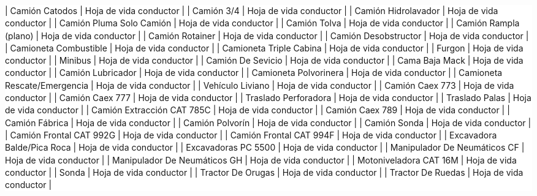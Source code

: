 | Camión Catodos                | Hoja de vida conductor  |
| Camión 3/4                    | Hoja de vida conductor  |
| Camión Hidrolavador           | Hoja de vida conductor  |
| Camión Pluma Solo Camión      | Hoja de vida conductor  |
| Camión Tolva                  | Hoja de vida conductor  |
| Camión Rampla (plano)         | Hoja de vida conductor  |
| Camión Rotainer               | Hoja de vida conductor  |
| Camión Desobstructor          | Hoja de vida conductor  |
| Camioneta Combustible         | Hoja de vida conductor  |
| Camioneta Triple Cabina       | Hoja de vida conductor  |
| Furgon                        | Hoja de vida conductor  |
| Minibus                       | Hoja de vida conductor  |
| Camión De Sevicio             | Hoja de vida conductor  |
| Cama Baja Mack                | Hoja de vida conductor  |
| Camión Lubricador             | Hoja de vida conductor  |
| Camioneta Polvorinera         | Hoja de vida conductor  |
| Camioneta Rescate/Emergencia  | Hoja de vida conductor  |
| Vehículo Liviano              | Hoja de vida conductor  |
| Camión Caex 773               | Hoja de vida conductor  |
| Camión Caex 777               | Hoja de vida conductor  |
| Traslado Perforadora          | Hoja de vida conductor  |
| Traslado Palas                | Hoja de vida conductor  |
| Camión Extracción CAT 785C    | Hoja de vida conductor  |
| Camión Caex 789               | Hoja de vida conductor  |
| Camión Fábrica                | Hoja de vida conductor  |
| Camión Polvorín               | Hoja de vida conductor  |
| Camión Sonda                  | Hoja de vida conductor  |
| Camión Frontal CAT 992G       | Hoja de vida conductor  |
| Camión Frontal CAT 994F       | Hoja de vida conductor  |
| Excavadora Balde/Pica Roca    | Hoja de vida conductor  |
| Excavadoras PC 5500           | Hoja de vida conductor  |
| Manipulador De Neumáticos CF  | Hoja de vida conductor  |
| Manipulador De Neumáticos GH  | Hoja de vida conductor  |
| Motoniveladora CAT 16M        | Hoja de vida conductor  |
| Sonda                         | Hoja de vida conductor  |
| Tractor De Orugas             | Hoja de vida conductor  |
| Tractor De Ruedas             | Hoja de vida conductor  |